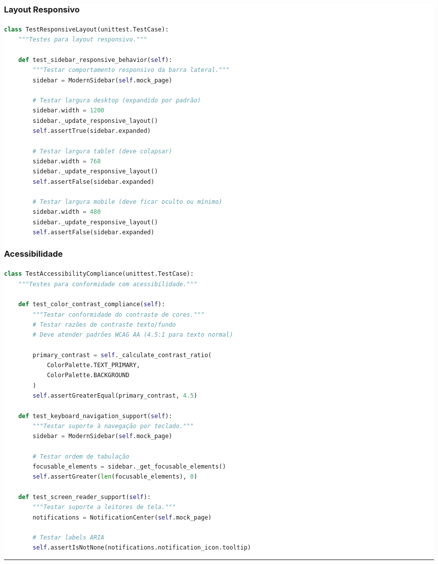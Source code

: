 ### Layout Responsivo

```python
class TestResponsiveLayout(unittest.TestCase):
    """Testes para layout responsivo."""
    
    def test_sidebar_responsive_behavior(self):
        """Testar comportamento responsivo da barra lateral."""
        sidebar = ModernSidebar(self.mock_page)
        
        # Testar largura desktop (expandido por padrão)
        sidebar.width = 1200
        sidebar._update_responsive_layout()
        self.assertTrue(sidebar.expanded)
        
        # Testar largura tablet (deve colapsar)
        sidebar.width = 768
        sidebar._update_responsive_layout()
        self.assertFalse(sidebar.expanded)
        
        # Testar largura mobile (deve ficar oculto ou mínimo)
        sidebar.width = 480
        sidebar._update_responsive_layout()
        self.assertFalse(sidebar.expanded)
```

### Acessibilidade

```python
class TestAccessibilityCompliance(unittest.TestCase):
    """Testes para conformidade com acessibilidade."""
    
    def test_color_contrast_compliance(self):
        """Testar conformidade do contraste de cores."""
        # Testar razões de contraste texto/fundo
        # Deve atender padrões WCAG AA (4.5:1 para texto normal)
        
        primary_contrast = self._calculate_contrast_ratio(
            ColorPalette.TEXT_PRIMARY, 
            ColorPalette.BACKGROUND
        )
        self.assertGreaterEqual(primary_contrast, 4.5)
        
    def test_keyboard_navigation_support(self):
        """Testar suporte à navegação por teclado."""
        sidebar = ModernSidebar(self.mock_page)
        
        # Testar ordem de tabulação
        focusable_elements = sidebar._get_focusable_elements()
        self.assertGreater(len(focusable_elements), 0)
        
    def test_screen_reader_support(self):
        """Testar suporte a leitores de tela."""
        notifications = NotificationCenter(self.mock_page)
        
        # Testar labels ARIA
        self.assertIsNotNone(notifications.notification_icon.tooltip)
```

---